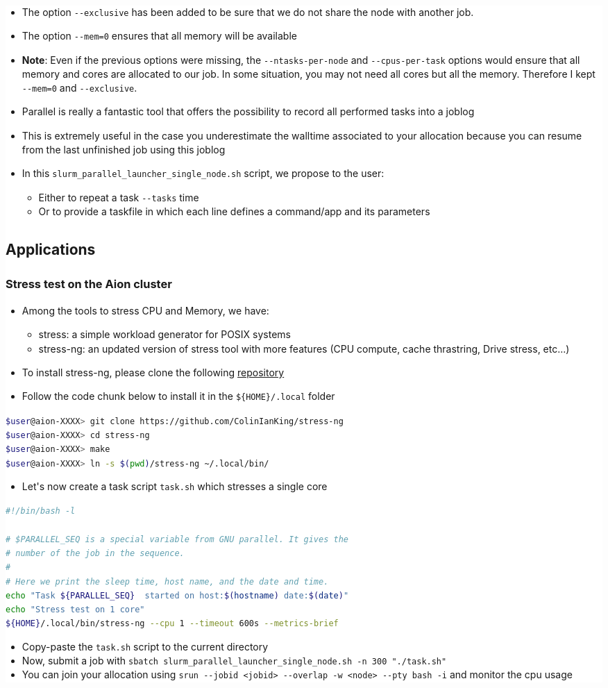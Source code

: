 ```bash
```

* The option `--exclusive` has been added to be sure that we do not share the node with another job. 
* The option `--mem=0` ensures that all memory will be available
* **Note**: Even if the previous options were missing, the `--ntasks-per-node` and `--cpus-per-task` options would ensure that all memory and cores are allocated to our job. In some situation, you may not need all cores but all the memory. Therefore I kept `--mem=0` and `--exclusive`. 

* Parallel is really a fantastic tool that offers the possibility to record all performed tasks into a joblog
* This is extremely useful in the case you underestimate the walltime associated to your allocation because you can resume from the last unfinished job using this joblog
* In this `slurm_parallel_launcher_single_node.sh` script, we propose to the user:
    - Either to repeat a task `--tasks` time
    - Or to provide a taskfile in which each line defines a command/app and its parameters

## Applications

### Stress test on the Aion cluster

* Among the tools to stress CPU and Memory, we have:
    - stress: a simple workload generator for POSIX systems
    - stress-ng: an updated version of stress tool with more features (CPU compute, cache thrastring, Drive stress, etc...)

* To install stress-ng, please clone the following [repository](https://github.com/ColinIanKing/stress-ng) 
* Follow the code chunk below to install it in the `${HOME}/.local` folder

```bash
$user@aion-XXXX> git clone https://github.com/ColinIanKing/stress-ng
$user@aion-XXXX> cd stress-ng
$user@aion-XXXX> make 
$user@aion-XXXX> ln -s $(pwd)/stress-ng ~/.local/bin/
```

* Let's now create a task script `task.sh` which stresses a single core

```bash
#!/bin/bash -l

# $PARALLEL_SEQ is a special variable from GNU parallel. It gives the
# number of the job in the sequence.
#
# Here we print the sleep time, host name, and the date and time.
echo "Task ${PARALLEL_SEQ}  started on host:$(hostname) date:$(date)"
echo "Stress test on 1 core"
${HOME}/.local/bin/stress-ng --cpu 1 --timeout 600s --metrics-brief
```
* Copy-paste the `task.sh` script to the current directory
* Now, submit a job with `sbatch slurm_parallel_launcher_single_node.sh -n 300 "./task.sh"`
* You can join your allocation using `srun --jobid <jobid> --overlap -w <node> --pty bash -i` and monitor the cpu usage
